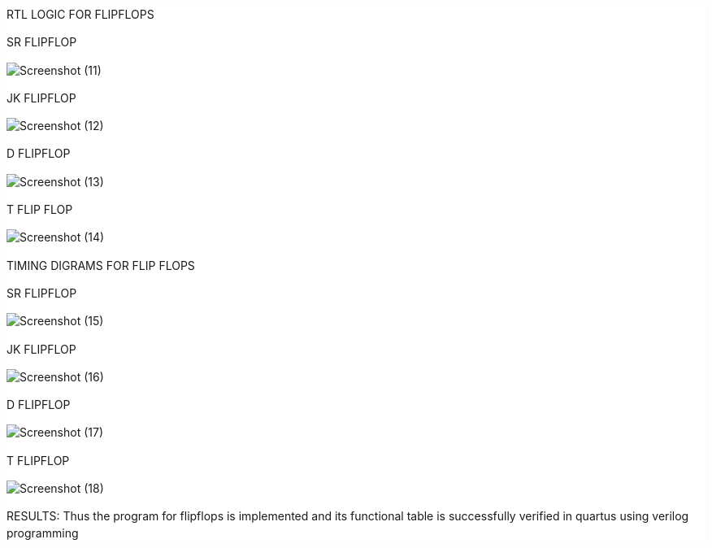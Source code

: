 

RTL LOGIC FOR FLIPFLOPS 

SR FLIPFLOP



![Screenshot (11)](https://user-images.githubusercontent.com/123094490/214332084-162bb7a6-088e-4883-b26b-6eb0b8f46b21.png)

JK FLIPFLOP


![Screenshot (12)](https://user-images.githubusercontent.com/123094490/214332681-ab19c88d-032e-4cb7-ba68-74691a15ef2c.png)

D FLIPFLOP

![Screenshot (13)](https://user-images.githubusercontent.com/123094490/214333422-38383bf2-20fa-48e9-9120-6eb068fb49de.png)

T FLIP FLOP


![Screenshot (14)](https://user-images.githubusercontent.com/123094490/214333966-8357d2ac-bd6c-4b9e-b6e0-3264da33f67c.png)


TIMING DIGRAMS FOR FLIP FLOPS 

SR FLIPFLOP


![Screenshot (15)](https://user-images.githubusercontent.com/123094490/214334517-d04f66b3-ff39-4771-8bc9-0520cc3777a7.png)


JK FLIPFLOP


![Screenshot (16)](https://user-images.githubusercontent.com/123094490/214335023-08092403-04f5-4941-874c-729d65be7150.png)

D FLIPFLOP


![Screenshot (17)](https://user-images.githubusercontent.com/123094490/214335357-884d97e3-de89-4af7-bd16-aaaa7f36d851.png)

T FLIPFLOP


![Screenshot (18)](https://user-images.githubusercontent.com/123094490/214335771-e76e9e94-25e9-44c5-ab73-50ac237958e4.png)




RESULTS:  Thus the program for flipflops is implemented and its functional table is successfully verified in quartus using verilog programming
